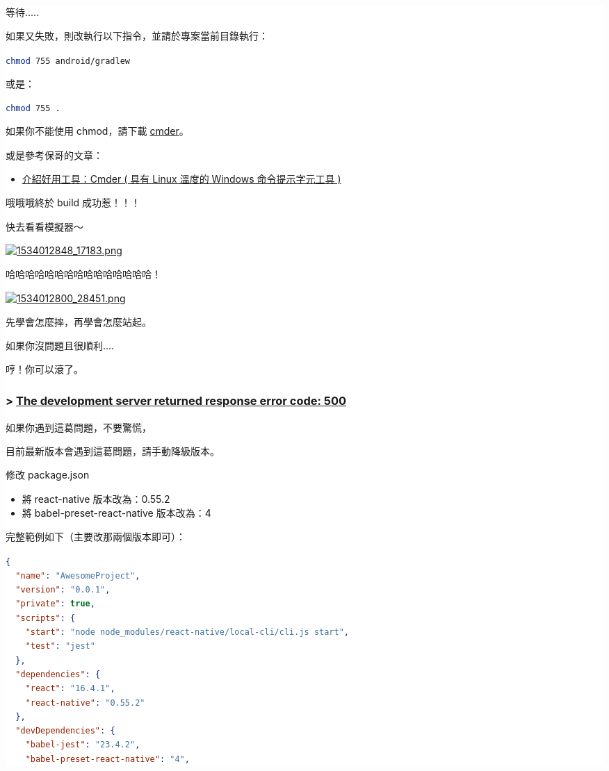 等待.....

如果又失敗，則改執行以下指令，並請於專案當前目錄執行：

```bash
chmod 755 android/gradlew
```

或是：

```bash
chmod 755 .
```

如果你不能使用 chmod，請下載 [cmder](http://cmder.net/)。

或是參考保哥的文章：

*   [介紹好用工具：Cmder ( 具有 Linux 溫度的 Windows 命令提示字元工具 )](https://blog.miniasp.com/post/2015/09/27/Useful-tool-Cmder.aspx)

哦哦哦終於 build 成功惹！！！

快去看看模擬器～

[![1534012848_17183.png](https://raw.githubusercontent.com/explooosion/blogs/refs/heads/main/docs/images/2018-08-12_React%20Native%20-%202018%20Android%20%E7%92%B0%E5%A2%83%E5%AE%89%E8%A3%9D%EF%BC%88Windows%20%EF%BC%89/1534012848_17183.png)](https://dotblogsfile.blob.core.windows.net/user/incredible/64374127-8f6f-4297-bef0-8c3421f3edd6/1534012848_17183.png)

哈哈哈哈哈哈哈哈哈哈哈哈哈哈哈！

[![1534012800_28451.png](https://raw.githubusercontent.com/explooosion/blogs/refs/heads/main/docs/images/2018-08-12_React%20Native%20-%202018%20Android%20%E7%92%B0%E5%A2%83%E5%AE%89%E8%A3%9D%EF%BC%88Windows%20%EF%BC%89/1534012800_28451.png)](https://dotblogsfile.blob.core.windows.net/user/incredible/64374127-8f6f-4297-bef0-8c3421f3edd6/1534012800_28451.png)

先學會怎麼摔，再學會怎麼站起。

如果你沒問題且很順利....

哼！你可以滾了。

### \> [The development server returned response error code: 500](https://github.com/react-community/create-react-native-app/issues/401)

如果你遇到這葛問題，不要驚慌，

目前最新版本會遇到這葛問題，請手動降級版本。

修改 package.json

*   將 react-native 版本改為：0.55.2
*   將 babel-preset-react-native 版本改為：4

完整範例如下（主要改那兩個版本即可）：

```json
{
  "name": "AwesomeProject",
  "version": "0.0.1",
  "private": true,
  "scripts": {
    "start": "node node_modules/react-native/local-cli/cli.js start",
    "test": "jest"
  },
  "dependencies": {
    "react": "16.4.1",
    "react-native": "0.55.2"
  },
  "devDependencies": {
    "babel-jest": "23.4.2",
    "babel-preset-react-native": "4",
```